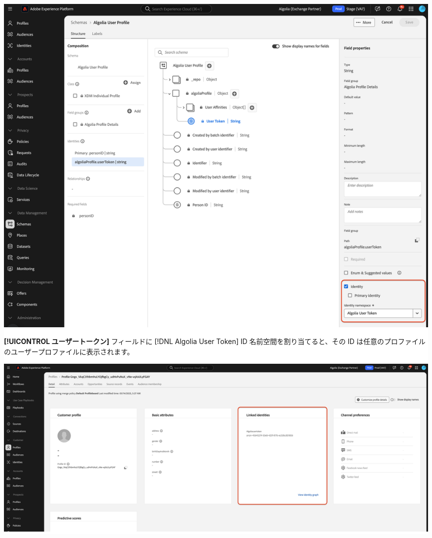 ![ フィールドに ID を設定 ](../../../../images/tutorials/create/algolia/user-profiles/set-set-identity-on-field.png)

**[!UICONTROL ユーザートークン]** フィールドに [!DNL Algolia User Token] ID 名前空間を割り当てると、その ID は任意のプロファイルのユーザープロファイルに表示されます。

![ ユーザープロファイルインターフェイス ](../../../../images/tutorials/create/algolia/user-profiles/user-profile.png)

